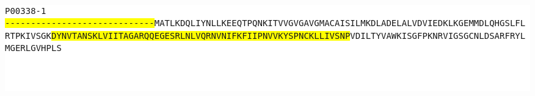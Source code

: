 <pre style='font-size:14px; font-family:monospace;'>P00338-1
<span style='background-color: yellow;'>-</span><span style='background-color: yellow;'>-</span><span style='background-color: yellow;'>-</span><span style='background-color: yellow;'>-</span><span style='background-color: yellow;'>-</span><span style='background-color: yellow;'>-</span><span style='background-color: yellow;'>-</span><span style='background-color: yellow;'>-</span><span style='background-color: yellow;'>-</span><span style='background-color: yellow;'>-</span><span style='background-color: yellow;'>-</span><span style='background-color: yellow;'>-</span><span style='background-color: yellow;'>-</span><span style='background-color: yellow;'>-</span><span style='background-color: yellow;'>-</span><span style='background-color: yellow;'>-</span><span style='background-color: yellow;'>-</span><span style='background-color: yellow;'>-</span><span style='background-color: yellow;'>-</span><span style='background-color: yellow;'>-</span><span style='background-color: yellow;'>-</span><span style='background-color: yellow;'>-</span><span style='background-color: yellow;'>-</span><span style='background-color: yellow;'>-</span><span style='background-color: yellow;'>-</span><span style='background-color: yellow;'>-</span><span style='background-color: yellow;'>-</span><span style='background-color: yellow;'>-</span><span style='background-color: yellow;'>-</span><span>M</span><span>A</span><span>T</span><span>L</span><span>K</span><span>D</span><span>Q</span><span>L</span><span>I</span><span>Y</span><span>N</span><span>L</span><span>L</span><span>K</span><span>E</span><span>E</span><span>Q</span><span>T</span><span>P</span><span>Q</span><span>N</span><span>K</span><span>I</span><span>T</span><span>V</span><span>V</span><span>G</span><span>V</span><span>G</span><span>A</span><span>V</span><span>G</span><span>M</span><span>A</span><span>C</span><span>A</span><span>I</span><span>S</span><span>I</span><span>L</span><span>M</span><span>K</span><span>D</span><span>L</span><span>A</span><span>D</span><span>E</span><span>L</span><span>A</span><span>L</span><span>V</span><span>D</span><span>V</span><span>I</span><span>E</span><span>D</span><span>K</span><span>L</span><span>K</span><span>G</span><span>E</span><span>M</span><span>M</span><span>D</span><span>L</span><span>Q</span><span>H</span><span>G</span><span>S</span><span>L</span><span>F</span><span>L</span><span>R</span><span>T</span><span>P</span><span>K</span><span>I</span><span>V</span><span>S</span><span>G</span><span>K</span><span style='background-color: yellow;'>D</span><span style='background-color: yellow;'>Y</span><span style='background-color: yellow;'>N</span><span style='background-color: yellow;'>V</span><span style='background-color: yellow;'>T</span><span style='background-color: yellow;'>A</span><span style='background-color: yellow;'>N</span><span style='background-color: yellow;'>S</span><span style='background-color: yellow;'>K</span><span style='background-color: yellow;'>L</span><span style='background-color: yellow;'>V</span><span style='background-color: yellow;'>I</span><span style='background-color: yellow;'>I</span><span style='background-color: yellow;'>T</span><span style='background-color: yellow;'>A</span><span style='background-color: yellow;'>G</span><span style='background-color: yellow;'>A</span><span style='background-color: yellow;'>R</span><span style='background-color: yellow;'>Q</span><span style='background-color: yellow;'>Q</span><span style='background-color: yellow;'>E</span><span style='background-color: yellow;'>G</span><span style='background-color: yellow;'>E</span><span style='background-color: yellow;'>S</span><span style='background-color: yellow;'>R</span><span style='background-color: yellow;'>L</span><span style='background-color: yellow;'>N</span><span style='background-color: yellow;'>L</span><span style='background-color: yellow;'>V</span><span style='background-color: yellow;'>Q</span><span style='background-color: yellow;'>R</span><span style='background-color: yellow;'>N</span><span style='background-color: yellow;'>V</span><span style='background-color: yellow;'>N</span><span style='background-color: yellow;'>I</span><span style='background-color: yellow;'>F</span><span style='background-color: yellow;'>K</span><span style='background-color: yellow;'>F</span><span style='background-color: yellow;'>I</span><span style='background-color: yellow;'>I</span><span style='background-color: yellow;'>P</span><span style='background-color: yellow;'>N</span><span style='background-color: yellow;'>V</span><span style='background-color: yellow;'>V</span><span style='background-color: yellow;'>K</span><span style='background-color: yellow;'>Y</span><span style='background-color: yellow;'>S</span><span style='background-color: yellow;'>P</span><span style='background-color: yellow;'>N</span><span style='background-color: yellow;'>C</span><span style='background-color: yellow;'>K</span><span style='background-color: yellow;'>L</span><span style='background-color: yellow;'>L</span><span style='background-color: yellow;'>I</span><span style='background-color: yellow;'>V</span><span style='background-color: yellow;'>S</span><span style='background-color: yellow;'>N</span><span style='background-color: yellow;'>P</span><span>V</span><span>D</span><span>I</span><span>L</span><span>T</span><span>Y</span><span>V</span><span>A</span><span>W</span><span>K</span><span>I</span><span>S</span><span>G</span><span>F</span><span>P</span><span>K</span><span>N</span><span>R</span><span>V</span><span>I</span><span>G</span><span>S</span><span>G</span><span>C</span><span>N</span><span>L</span><span>D</span><span>S</span><span>A</span><span>R</span><span>F</span><span>R</span><span>Y</span><span>L</span><span>M</span><span>G</span><span>E</span><span>R</span><span>L</span><span>G</span><span>V</span><span>H</span><span>P</span><span>L</span><span>S